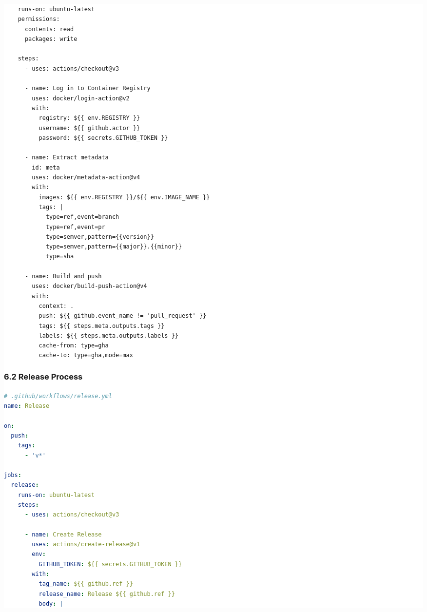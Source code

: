 ```
    runs-on: ubuntu-latest
    permissions:
      contents: read
      packages: write
      
    steps:
      - uses: actions/checkout@v3
      
      - name: Log in to Container Registry
        uses: docker/login-action@v2
        with:
          registry: ${{ env.REGISTRY }}
          username: ${{ github.actor }}
          password: ${{ secrets.GITHUB_TOKEN }}
      
      - name: Extract metadata
        id: meta
        uses: docker/metadata-action@v4
        with:
          images: ${{ env.REGISTRY }}/${{ env.IMAGE_NAME }}
          tags: |
            type=ref,event=branch
            type=ref,event=pr
            type=semver,pattern={{version}}
            type=semver,pattern={{major}}.{{minor}}
            type=sha
      
      - name: Build and push
        uses: docker/build-push-action@v4
        with:
          context: .
          push: ${{ github.event_name != 'pull_request' }}
          tags: ${{ steps.meta.outputs.tags }}
          labels: ${{ steps.meta.outputs.labels }}
          cache-from: type=gha
          cache-to: type=gha,mode=max
```

### 6.2 Release Process

```yaml
# .github/workflows/release.yml
name: Release

on:
  push:
    tags:
      - 'v*'

jobs:
  release:
    runs-on: ubuntu-latest
    steps:
      - uses: actions/checkout@v3
      
      - name: Create Release
        uses: actions/create-release@v1
        env:
          GITHUB_TOKEN: ${{ secrets.GITHUB_TOKEN }}
        with:
          tag_name: ${{ github.ref }}
          release_name: Release ${{ github.ref }}
          body: |
```